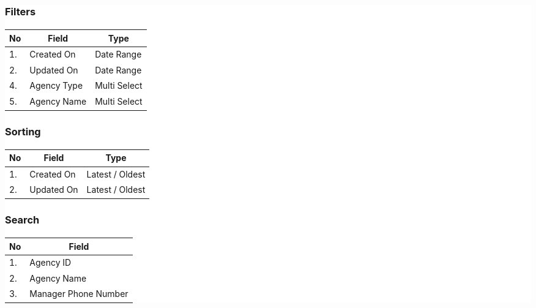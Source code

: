 
###  Filters 
| No | Field | Type |  
| --- | ----- | ---- |  
| 1. | Created On | Date Range |  
| 2. | Updated On | Date Range |  
| 4. | Agency Type | Multi Select |  
| 5. | Agency Name | Multi Select |  


### Sorting 
| No | Field | Type |  
| --- | ----- | ---- |  
| 1. | Created On | Latest / Oldest |  
| 2. | Updated On | Latest / Oldest |  

### Search 
| No | Field |  
| --- | ----- |  
| 1. | Agency ID |  
| 2. | Agency Name |  
| 3. | Manager Phone Number |
